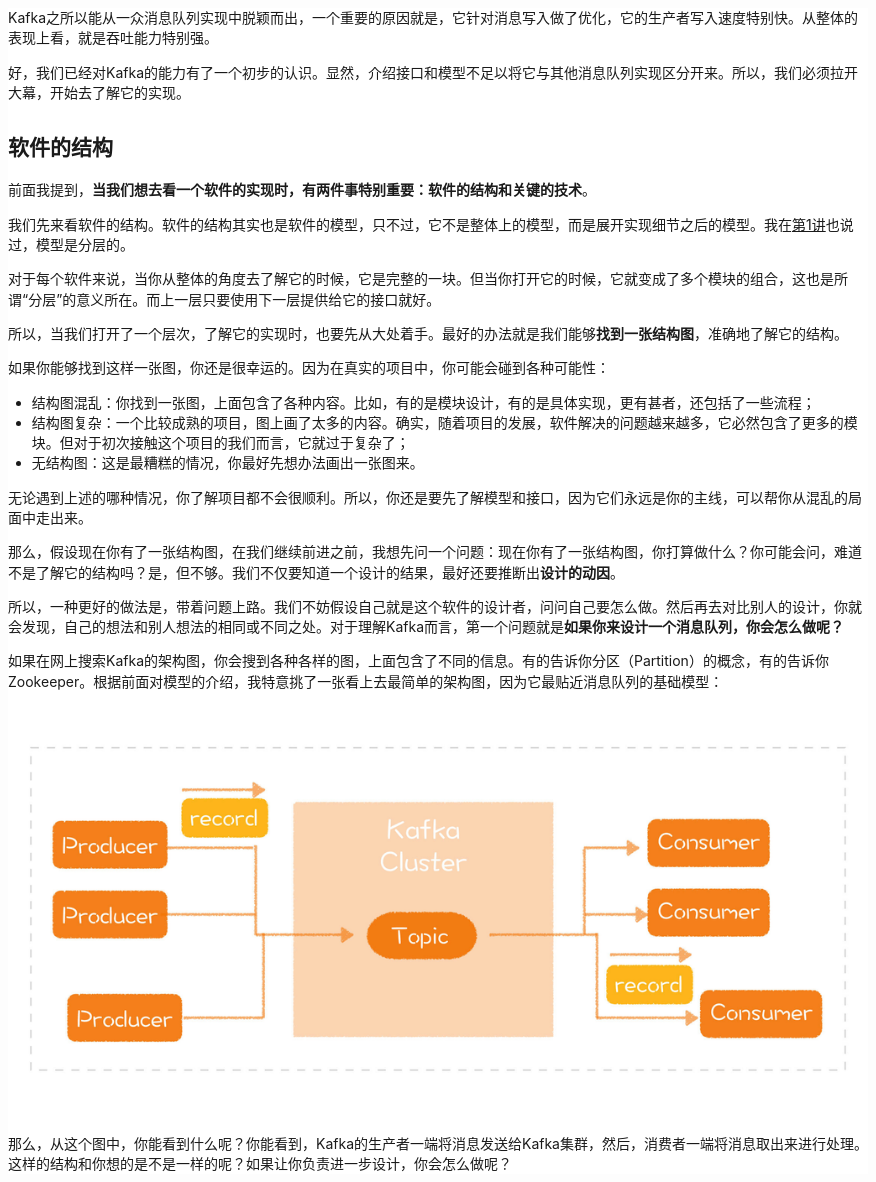Kafka之所以能从一众消息队列实现中脱颖而出，一个重要的原因就是，它针对消息写入做了优化，它的生产者写入速度特别快。从整体的表现上看，就是吞吐能力特别强。

好，我们已经对Kafka的能力有了一个初步的认识。显然，介绍接口和模型不足以将它与其他消息队列实现区分开来。所以，我们必须拉开大幕，开始去了解它的实现。

## 软件的结构

前面我提到，**当我们想去看一个软件的实现时，有两件事特别重要：软件的结构和关键的技术**。

我们先来看软件的结构。软件的结构其实也是软件的模型，只不过，它不是整体上的模型，而是展开实现细节之后的模型。我在[第1讲](https://time.geekbang.org/column/article/240177)也说过，模型是分层的。

对于每个软件来说，当你从整体的角度去了解它的时候，它是完整的一块。但当你打开它的时候，它就变成了多个模块的组合，这也是所谓“分层”的意义所在。而上一层只要使用下一层提供给它的接口就好。

所以，当我们打开了一个层次，了解它的实现时，也要先从大处着手。最好的办法就是我们能够**找到一张结构图**，准确地了解它的结构。

如果你能够找到这样一张图，你还是很幸运的。因为在真实的项目中，你可能会碰到各种可能性：

* 结构图混乱：你找到一张图，上面包含了各种内容。比如，有的是模块设计，有的是具体实现，更有甚者，还包括了一些流程；
* 结构图复杂：一个比较成熟的项目，图上画了太多的内容。确实，随着项目的发展，软件解决的问题越来越多，它必然包含了更多的模块。但对于初次接触这个项目的我们而言，它就过于复杂了；
* 无结构图：这是最糟糕的情况，你最好先想办法画出一张图来。

无论遇到上述的哪种情况，你了解项目都不会很顺利。所以，你还是要先了解模型和接口，因为它们永远是你的主线，可以帮你从混乱的局面中走出来。

那么，假设现在你有了一张结构图，在我们继续前进之前，我想先问一个问题：现在你有了一张结构图，你打算做什么？你可能会问，难道不是了解它的结构吗？是，但不够。我们不仅要知道一个设计的结果，最好还要推断出**设计的动因**。

所以，一种更好的做法是，带着问题上路。我们不妨假设自己就是这个软件的设计者，问问自己要怎么做。然后再去对比别人的设计，你就会发现，自己的想法和别人想法的相同或不同之处。对于理解Kafka而言，第一个问题就是**如果你来设计一个消息队列，你会怎么做呢？**

如果在网上搜索Kafka的架构图，你会搜到各种各样的图，上面包含了不同的信息。有的告诉你分区（Partition）的概念，有的告诉你Zookeeper。根据前面对模型的介绍，我特意挑了一张看上去最简单的架构图，因为它最贴近消息队列的基础模型：

![](./httpsstatic001geekbangorgresourceimageee79ee05f6c6446600da97d824591e5a4d79.jpg)

那么，从这个图中，你能看到什么呢？你能看到，Kafka的生产者一端将消息发送给Kafka集群，然后，消费者一端将消息取出来进行处理。这样的结构和你想的是不是一样的呢？如果让你负责进一步设计，你会怎么做呢？
